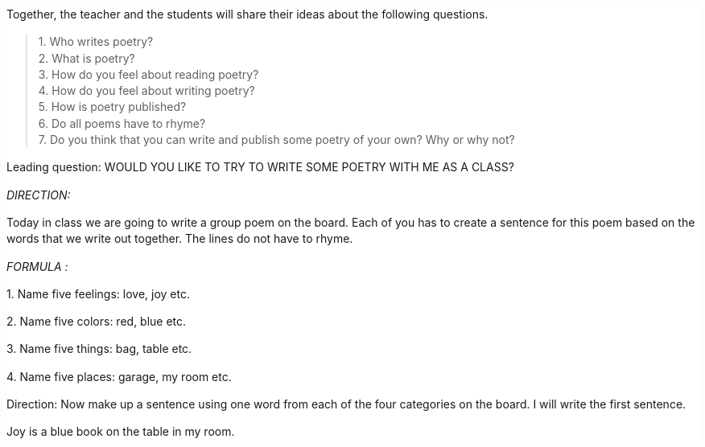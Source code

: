 Together, the teacher and the students will share their ideas about the following questions.
</p>
<blockquote>
<dl>
<dt>
1. Who writes poetry?
<dt>
2. What is poetry?
<dt>
3. How do you feel about reading poetry?
<dt>
4. How do you feel about writing poetry?
<dt>
5. How is poetry published?
<dt>
6. Do all poems have to rhyme?
<dt>
7. Do you think that you can write and publish some poetry of your own? Why or why not?
</dt>
</dt>
</dt>
</dt>
</dt>
</dt>
</dt>
</dl>
</blockquote>
Leading question: WOULD YOU LIKE TO TRY TO WRITE SOME POETRY WITH ME AS A CLASS?
<p>
<i>
DIRECTION:
</i>
</p>
<p>
Today in class we are going to write a group poem on the board. Each of you has to create a sentence for this poem based on the words that we write out together. The lines do not have to rhyme.
</p>
<p>
<i>
FORMULA :
</i>
</p>
<p>
1. Name five feelings: love, joy etc.
</p>
<p>
2. Name five colors: red, blue etc.
</p>
<p>
3. Name five things: bag, table etc.
</p>
<p>
4. Name five places: garage, my room etc.
</p>
<p>
Direction: Now make up a sentence using one word from each of the four categories on the board. I will write the first sentence.
</p>
<p>
Joy is a blue book on the table in my room.
</p>
<p>